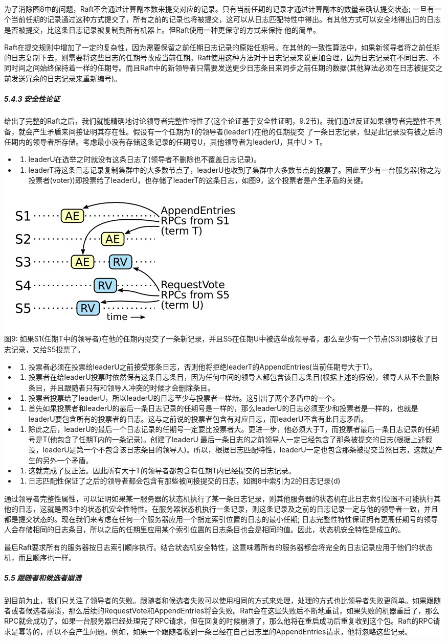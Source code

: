 为了消除图8中的问题，Raft不会通过计算副本数来提交对应的记录。只有当前任期的记录才通过计算副本的数量来确认提交状态; 一旦有一个当前任期的记录通过这种方式提交了，所有之前的记录也将被提交，这可以从日志匹配特性中得出。有其他方式可以安全地得出旧的日志是否被提交，比这条日志记录被复制到所有机器上。但Raft使用一种更保守的方式来保持 他的简单。

Raft在提交规则中增加了一定的复杂性，因为需要保留之前任期日志记录的原始任期号。在其他的一致性算法中，如果新领导者将之前任期的日志复制下去，则需要将这些日志的任期号改成当前任期。Raft使用这种方法对于日志记录来说更加合理，因为日志记录在不同日志、不同时间之间始终保持着一样的任期号。而且Raft中的新领导者只需要发送更少日志条目来同步之前任期的数据(其他算法必须在日志被提交之前发送冗余的日志记录来重新编号)。

##### 5.4.3 安全性论证

给出了完整的Raft之后，我们就能精确地讨论领导者完整性特性了(这个论证基于安全性证明，9.2节)。我们通过反证如果领导者完整性不具备，就会产生矛盾来间接证明其存在性。假设有一个任期为T的领导者(leaderT)在他的任期提交 了一条日志记录，但是此记录没有被之后的任期内的领导者所存储。考虑最小没有存储这条记录的任期号U，其他领导者为leaderU，其中U > T。

- 1. leaderU在选举之时就没有这条日志了(领导者不删除也不覆盖日志记录)。
- 1. leaderT将这条日志记录复制集群中的大多数节点了，leaderU也收到了集群中大多数节点的投票了。因此至少有一台服务器(称之为投票者(voter))即投票给了leaderU，也存储了leaderT的这条日志，如图9，这个投票者是产生矛盾的关键。

![figure9](../../images/fad4b25dfd6cb341cac32bc627ccbdd5.jpg)

图9: 如果S1(任期T中的领导者)在他的任期内提交了一条新记录，并且S5在任期U中被选举成领导者，那么至少有一个节点(S3)即接收了日志记录，又给S5投票了。

- 1. 投票者必须在投票给leaderU之前接受那条日志，否则他将拒绝leaderT的AppendEntries(当前任期号大于T)。
- 1. 投票者在给leaderU投票时依然保有这条日志条目，因为任何中间的领导人都包含该日志条目(根据上述的假设)，领导人从不会删除条目，并且跟随者只有和领导人冲突的时候才会删除条目。
- 1. 投票者投票给了leaderU，所以leaderU的日志至少与投票者一样新。这引出了两个矛盾中的一个。
- 1. 首先如果投票者和leaderU的最后一条日志记录的任期号是一样的，那么leaderU的日志必须至少和投票者是一样的，也就是leaderU要包含所有的投票者的日志。这与之前说的投票者包含有对应日志，而leaderU不含有此日志矛盾。
- 1. 除此之后，leaderU的最后一个日志记录的任期号一定要比投票者大。更进一步，他必须大于T，而投票者最后一条日志记录的任期号是T(他包含了任期T内的一条记录)。创建了leaderU 最后一条日志的之前领导人一定已经包含了那条被提交的日志(根据上述假设，leaderU是第一个不包含该日志条目的领导人)。所以，根据日志匹配特性，leaderU一定也包含那条被提交当然日志，这就是产生的另外一个矛盾。
- 1. 这就完成了反正法。因此所有大于T的领导者都包含有任期T内已经提交的日志记录。
- 1. 日志匹配性保证了之后的领导者都会包含有那些被间接提交的日志，如图8中索引为2的日志记录(d)

通过领导者完整性属性，可以证明如果某一服务器的状态机执行了某一条日志记录，则其他服务器的状态机在此日志索引位置不可能执行其他的日志，这就是图3中的状态机安全性特性。在服务器状态机执行一条记录，则这条记录及之前的日志记录一定与他的领导者一致，并且都是提交状态的。现在我们来考虑在任何一个服务器应用一个指定索引位置的日志的最小任期; 日志完整性特性保证拥有更高任期号的领导人会存储相同的日志条目，所以之后的任期里应用某个索引位置的日志条目也会是相同的值。因此，状态机安全特性是成立的。

最后Raft要求所有的服务器按日志索引顺序执行。结合状态机安全特性，这意味着所有的服务器都会将完全的日志记录应用于他们的状态机，而且顺序也一样。

##### 5.5 跟随者和候选者崩溃

到目前为止，我们只关注了领导者的失败。跟随者和候选者失败可以使用相同的方式来处理，处理的方式也比领导者失败更简单。如果跟随者或者候选者崩溃，那么后续的RequestVote和AppendEntries将会失败。Raft会在这些失败后不断地重试，如果失败的机器重启了，那么RPC就会成功了。如果一台服务器已经处理完了RPC请求，但在回复的时候崩溃了，那么他将在重启成功后重复收到这个包。Raft的RPC请求是幂等的，所以不会产生问题。例如，如果一个跟随者收到一条已经在自己日志里的AppendEntries请求，他将忽略这些记录。
